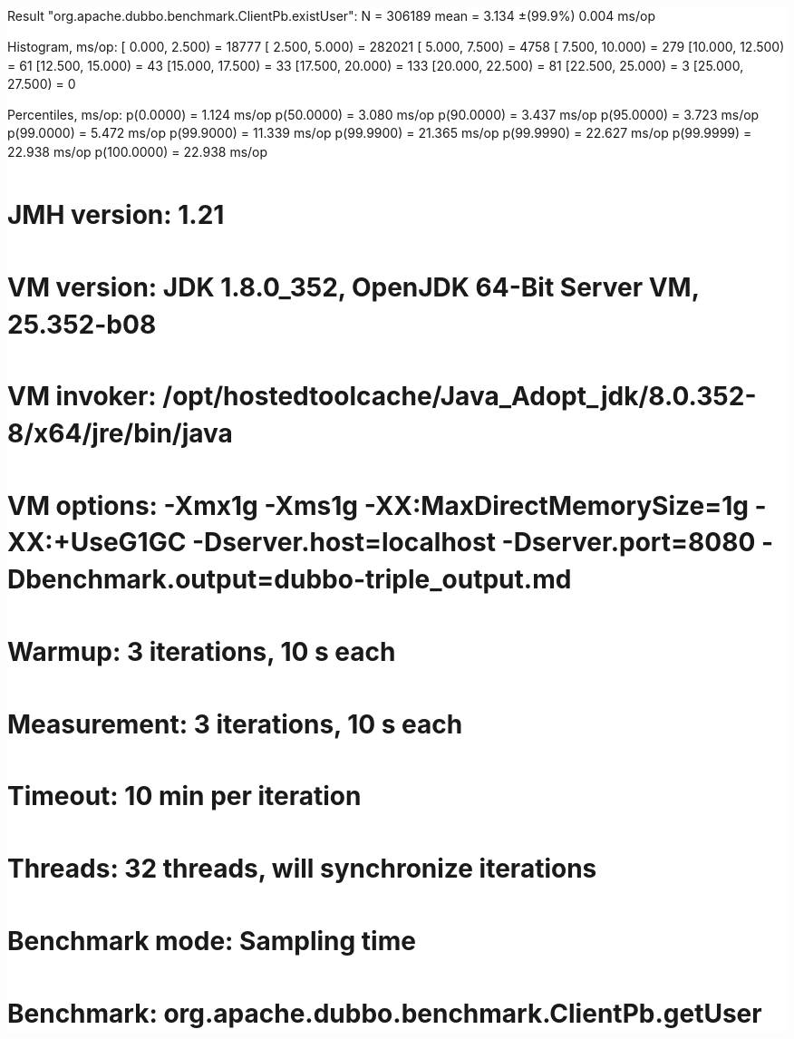 

Result "org.apache.dubbo.benchmark.ClientPb.existUser":
  N = 306189
  mean =      3.134 ±(99.9%) 0.004 ms/op

  Histogram, ms/op:
    [ 0.000,  2.500) = 18777 
    [ 2.500,  5.000) = 282021 
    [ 5.000,  7.500) = 4758 
    [ 7.500, 10.000) = 279 
    [10.000, 12.500) = 61 
    [12.500, 15.000) = 43 
    [15.000, 17.500) = 33 
    [17.500, 20.000) = 133 
    [20.000, 22.500) = 81 
    [22.500, 25.000) = 3 
    [25.000, 27.500) = 0 

  Percentiles, ms/op:
      p(0.0000) =      1.124 ms/op
     p(50.0000) =      3.080 ms/op
     p(90.0000) =      3.437 ms/op
     p(95.0000) =      3.723 ms/op
     p(99.0000) =      5.472 ms/op
     p(99.9000) =     11.339 ms/op
     p(99.9900) =     21.365 ms/op
     p(99.9990) =     22.627 ms/op
     p(99.9999) =     22.938 ms/op
    p(100.0000) =     22.938 ms/op


# JMH version: 1.21
# VM version: JDK 1.8.0_352, OpenJDK 64-Bit Server VM, 25.352-b08
# VM invoker: /opt/hostedtoolcache/Java_Adopt_jdk/8.0.352-8/x64/jre/bin/java
# VM options: -Xmx1g -Xms1g -XX:MaxDirectMemorySize=1g -XX:+UseG1GC -Dserver.host=localhost -Dserver.port=8080 -Dbenchmark.output=dubbo-triple_output.md
# Warmup: 3 iterations, 10 s each
# Measurement: 3 iterations, 10 s each
# Timeout: 10 min per iteration
# Threads: 32 threads, will synchronize iterations
# Benchmark mode: Sampling time
# Benchmark: org.apache.dubbo.benchmark.ClientPb.getUser
